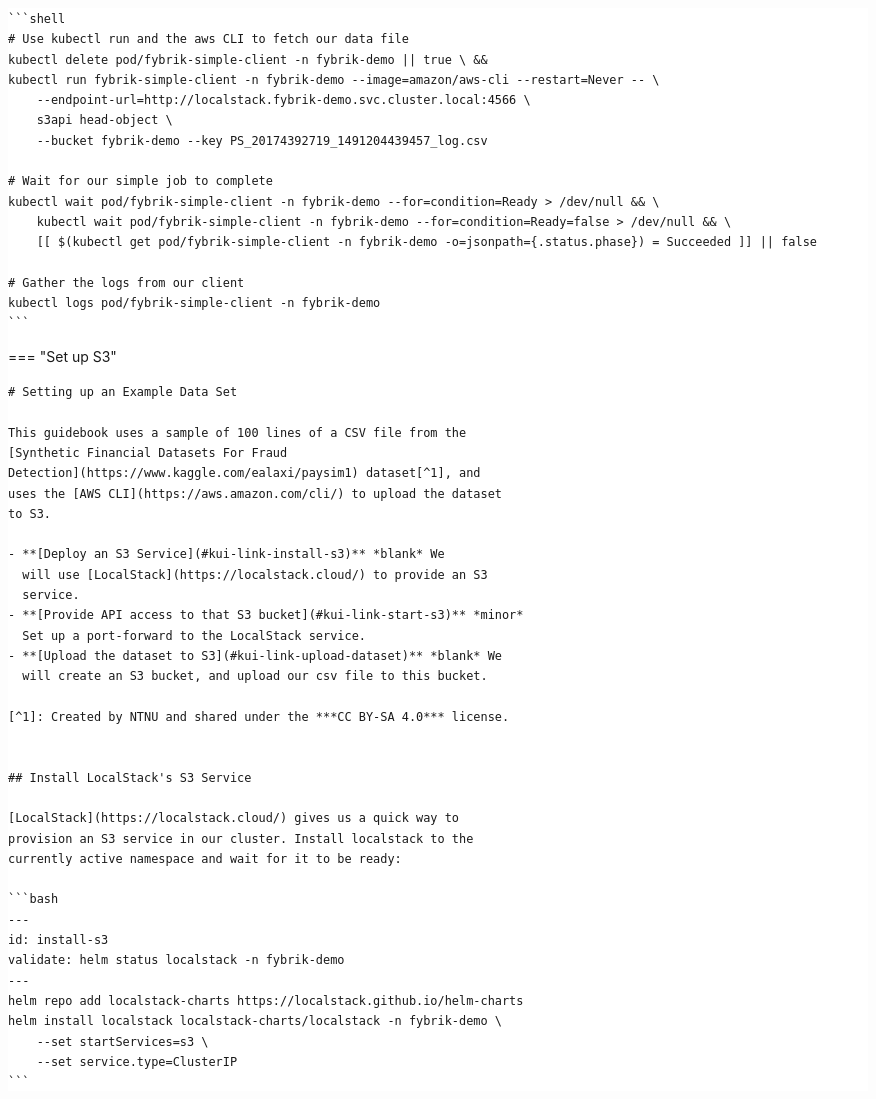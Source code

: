     ```shell
    # Use kubectl run and the aws CLI to fetch our data file
    kubectl delete pod/fybrik-simple-client -n fybrik-demo || true \ &&
    kubectl run fybrik-simple-client -n fybrik-demo --image=amazon/aws-cli --restart=Never -- \
        --endpoint-url=http://localstack.fybrik-demo.svc.cluster.local:4566 \
        s3api head-object \
        --bucket fybrik-demo --key PS_20174392719_1491204439457_log.csv

    # Wait for our simple job to complete
    kubectl wait pod/fybrik-simple-client -n fybrik-demo --for=condition=Ready > /dev/null && \
        kubectl wait pod/fybrik-simple-client -n fybrik-demo --for=condition=Ready=false > /dev/null && \
        [[ $(kubectl get pod/fybrik-simple-client -n fybrik-demo -o=jsonpath={.status.phase}) = Succeeded ]] || false

    # Gather the logs from our client
    kubectl logs pod/fybrik-simple-client -n fybrik-demo
    ```

=== "Set up S3"

    # Setting up an Example Data Set

    This guidebook uses a sample of 100 lines of a CSV file from the
    [Synthetic Financial Datasets For Fraud
    Detection](https://www.kaggle.com/ealaxi/paysim1) dataset[^1], and
    uses the [AWS CLI](https://aws.amazon.com/cli/) to upload the dataset
    to S3.

    - **[Deploy an S3 Service](#kui-link-install-s3)** *blank* We
      will use [LocalStack](https://localstack.cloud/) to provide an S3
      service.
    - **[Provide API access to that S3 bucket](#kui-link-start-s3)** *minor*
      Set up a port-forward to the LocalStack service.
    - **[Upload the dataset to S3](#kui-link-upload-dataset)** *blank* We
      will create an S3 bucket, and upload our csv file to this bucket.

    [^1]: Created by NTNU and shared under the ***CC BY-SA 4.0*** license.


    ## Install LocalStack's S3 Service

    [LocalStack](https://localstack.cloud/) gives us a quick way to
    provision an S3 service in our cluster. Install localstack to the
    currently active namespace and wait for it to be ready:

    ```bash
    ---
    id: install-s3
    validate: helm status localstack -n fybrik-demo
    ---
    helm repo add localstack-charts https://localstack.github.io/helm-charts
    helm install localstack localstack-charts/localstack -n fybrik-demo \
        --set startServices=s3 \
        --set service.type=ClusterIP
    ```
